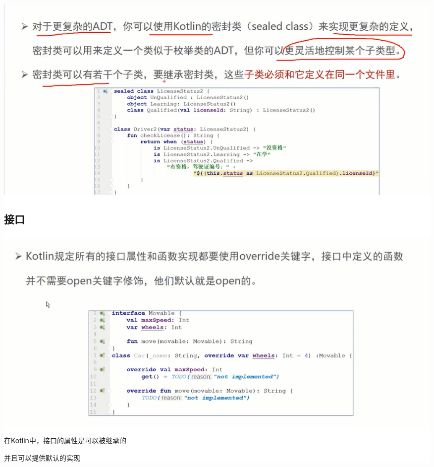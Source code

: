 ![image-20220508152810691](/images/Java/Android/03-Kotlin-OOP/image-20220508152810691.png)

## 接口

![image-20220508152904862](/images/Java/Android/03-Kotlin-OOP/image-20220508152904862.png)

在Kotlin中，接口的属性是可以被继承的

并且可以提供默认的实现

